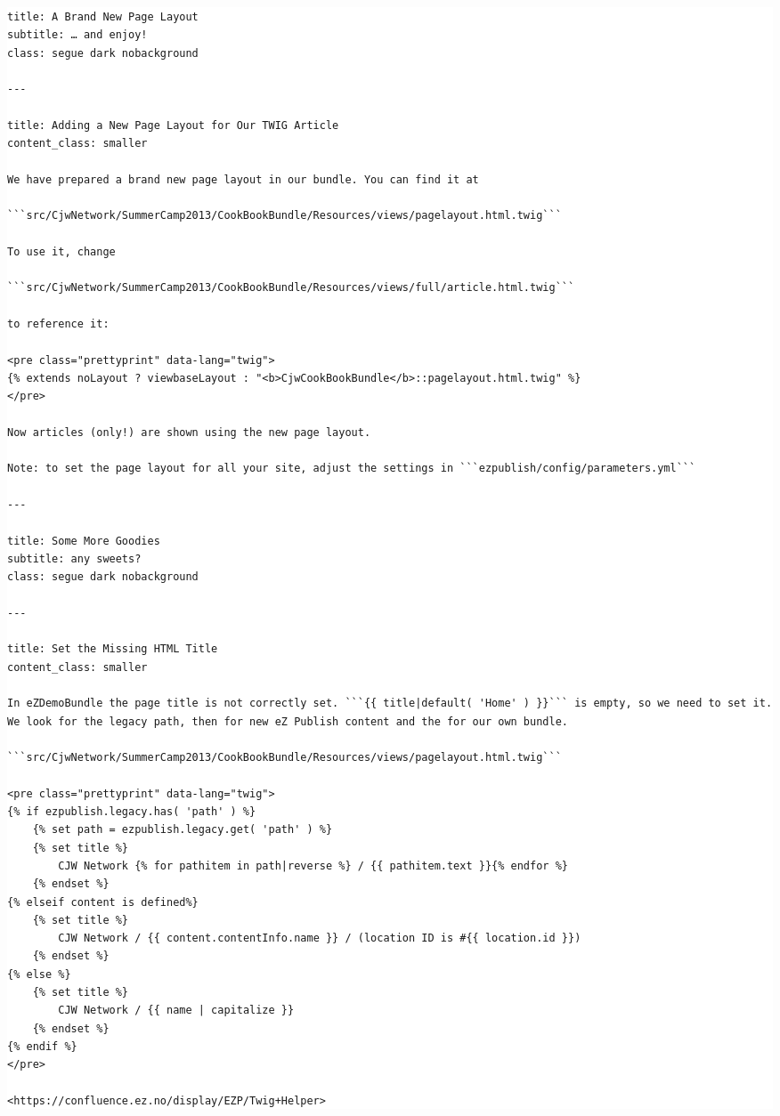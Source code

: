 ```
title: A Brand New Page Layout
subtitle: … and enjoy!
class: segue dark nobackground

---

title: Adding a New Page Layout for Our TWIG Article
content_class: smaller

We have prepared a brand new page layout in our bundle. You can find it at

```src/CjwNetwork/SummerCamp2013/CookBookBundle/Resources/views/pagelayout.html.twig```

To use it, change

```src/CjwNetwork/SummerCamp2013/CookBookBundle/Resources/views/full/article.html.twig```

to reference it:

<pre class="prettyprint" data-lang="twig">
{% extends noLayout ? viewbaseLayout : "<b>CjwCookBookBundle</b>::pagelayout.html.twig" %}
</pre>

Now articles (only!) are shown using the new page layout.

Note: to set the page layout for all your site, adjust the settings in ```ezpublish/config/parameters.yml```

---

title: Some More Goodies
subtitle: any sweets?
class: segue dark nobackground

---

title: Set the Missing HTML Title
content_class: smaller

In eZDemoBundle the page title is not correctly set. ```{{ title|default( 'Home' ) }}``` is empty, so we need to set it.
We look for the legacy path, then for new eZ Publish content and the for our own bundle.

```src/CjwNetwork/SummerCamp2013/CookBookBundle/Resources/views/pagelayout.html.twig```

<pre class="prettyprint" data-lang="twig">
{% if ezpublish.legacy.has( 'path' ) %}
    {% set path = ezpublish.legacy.get( 'path' ) %}
    {% set title %}
        CJW Network {% for pathitem in path|reverse %} / {{ pathitem.text }}{% endfor %}
    {% endset %}
{% elseif content is defined%}
    {% set title %}
        CJW Network / {{ content.contentInfo.name }} / (location ID is #{{ location.id }})
    {% endset %}
{% else %}
    {% set title %}
        CJW Network / {{ name | capitalize }}
    {% endset %}
{% endif %}
</pre>

<https://confluence.ez.no/display/EZP/Twig+Helper>
```